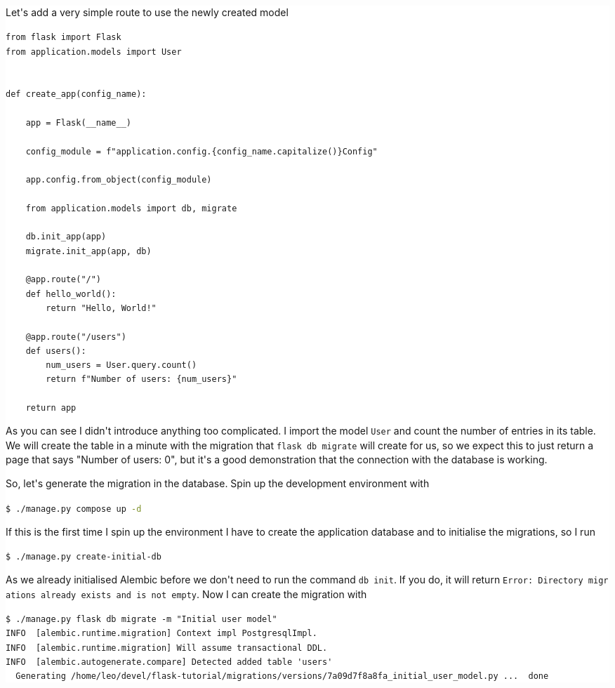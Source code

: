 Let's add a very simple route to use the newly created model

``` { .python filename="application/app.py" }
from flask import Flask
from application.models import User


def create_app(config_name):

    app = Flask(__name__)

    config_module = f"application.config.{config_name.capitalize()}Config"

    app.config.from_object(config_module)

    from application.models import db, migrate

    db.init_app(app)
    migrate.init_app(app, db)

    @app.route("/")
    def hello_world():
        return "Hello, World!"

    @app.route("/users")
    def users():
        num_users = User.query.count()
        return f"Number of users: {num_users}"

    return app
```

As you can see I didn't introduce anything too complicated. I import the model `User` and count the number of entries in its table. We will create the table in a minute with the migration that `flask db migrate` will create for us, so we expect this to just return a page that says "Number of users: 0", but it's a good demonstration that the connection with the database is working.

So, let's generate the migration in the database. Spin up the development environment with

``` sh
$ ./manage.py compose up -d
```

If this is the first time I spin up the environment I have to create the application database and to initialise the migrations, so I run

``` sh
$ ./manage.py create-initial-db
```

As we already initialised Alembic before we don't need to run the command `db init`. If you do, it will return `Error: Directory migrations already exists and is not empty`. Now I can create the migration with

``` text
$ ./manage.py flask db migrate -m "Initial user model"
INFO  [alembic.runtime.migration] Context impl PostgresqlImpl.
INFO  [alembic.runtime.migration] Will assume transactional DDL.
INFO  [alembic.autogenerate.compare] Detected added table 'users'
  Generating /home/leo/devel/flask-tutorial/migrations/versions/7a09d7f8a8fa_initial_user_model.py ...  done
```
